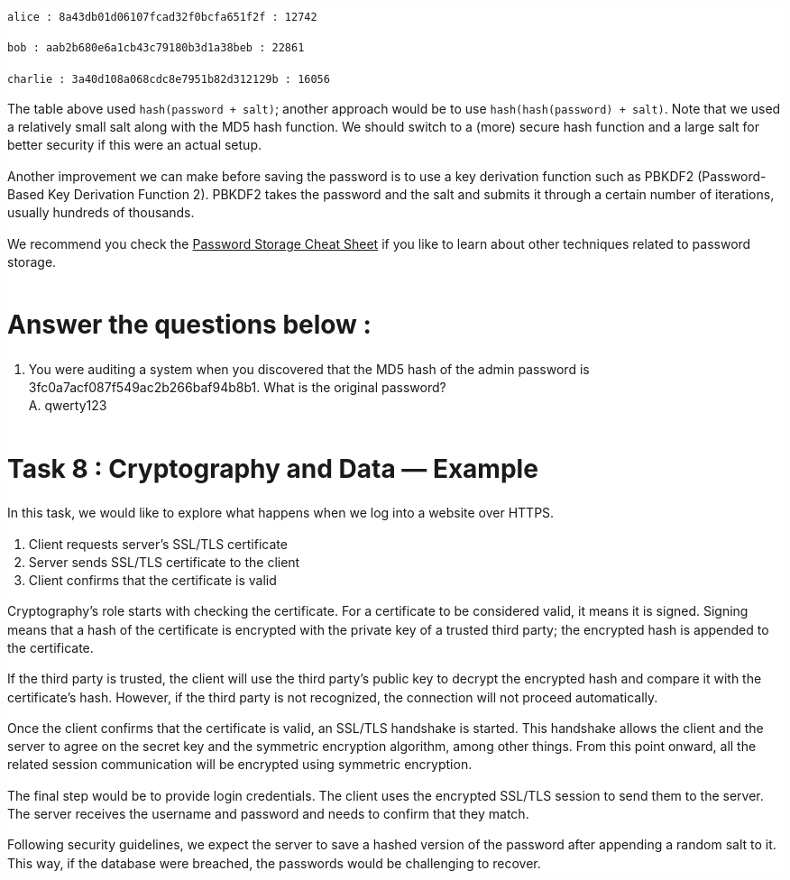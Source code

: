 `alice : 8a43db01d06107fcad32f0bcfa651f2f : 12742`

`bob : aab2b680e6a1cb43c79180b3d1a38beb : 22861`

`charlie : 3a40d108a068cdc8e7951b82d312129b : 16056`

The table above used `hash(password + salt)`; another approach would be to use `hash(hash(password) + salt)`. Note that we used a relatively small salt along with the MD5 hash function. We should switch to a (more) secure hash function and a large salt for better security if this were an actual setup.

Another improvement we can make before saving the password is to use a key derivation function such as PBKDF2 (Password-Based Key Derivation Function 2). PBKDF2 takes the password and the salt and submits it through a certain number of iterations, usually hundreds of thousands.

We recommend you check the [Password Storage Cheat Sheet](https://cheatsheetseries.owasp.org/cheatsheets/Password_Storage_Cheat_Sheet.html) if you like to learn about other techniques related to password storage.

# Answer the questions below :

  
1. You were auditing a system when you discovered that the MD5 hash of the admin password is 3fc0a7acf087f549ac2b266baf94b8b1. What is the original password?  
A. qwerty123

# Task 8 : Cryptography and Data — Example

In this task, we would like to explore what happens when we log into a website over HTTPS.

1. Client requests server’s SSL/TLS certificate
2. Server sends SSL/TLS certificate to the client
3. Client confirms that the certificate is valid

Cryptography’s role starts with checking the certificate. For a certificate to be considered valid, it means it is signed. Signing means that a hash of the certificate is encrypted with the private key of a trusted third party; the encrypted hash is appended to the certificate.

If the third party is trusted, the client will use the third party’s public key to decrypt the encrypted hash and compare it with the certificate’s hash. However, if the third party is not recognized, the connection will not proceed automatically.

Once the client confirms that the certificate is valid, an SSL/TLS handshake is started. This handshake allows the client and the server to agree on the secret key and the symmetric encryption algorithm, among other things. From this point onward, all the related session communication will be encrypted using symmetric encryption.

The final step would be to provide login credentials. The client uses the encrypted SSL/TLS session to send them to the server. The server receives the username and password and needs to confirm that they match.

Following security guidelines, we expect the server to save a hashed version of the password after appending a random salt to it. This way, if the database were breached, the passwords would be challenging to recover.
